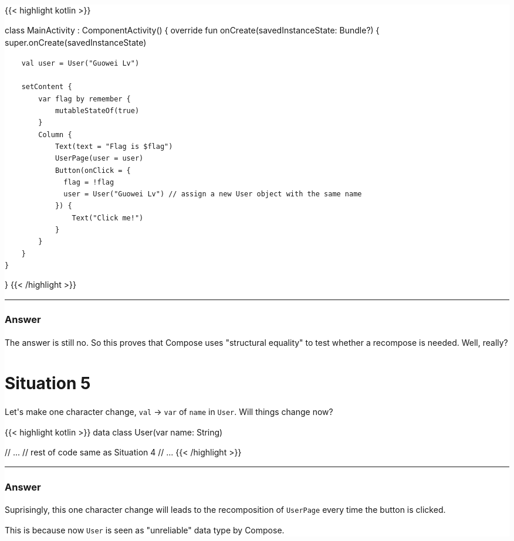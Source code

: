 {{< highlight kotlin >}}


 class MainActivity : ComponentActivity() {
    override fun onCreate(savedInstanceState: Bundle?) {
        super.onCreate(savedInstanceState)

        val user = User("Guowei Lv")

        setContent {
            var flag by remember {
                mutableStateOf(true)
            }
            Column {
                Text(text = "Flag is $flag")
                UserPage(user = user)
                Button(onClick = {
                  flag = !flag
                  user = User("Guowei Lv") // assign a new User object with the same name
                }) {
                    Text("Click me!")
                }
            }
        }
    }
}
{{< /highlight >}}

---

### Answer

The answer is still no. So this proves that Compose uses "structural equality" to test whether a recompose is needed. Well, really?

# Situation 5
Let's make one character change, `val` -> `var` of `name` in `User`. Will things change now?

{{< highlight kotlin >}}
data class User(var name: String)

// ...
// rest of code same as Situation 4
// ...
{{< /highlight >}}

---

### Answer
Suprisingly, this one character change will leads to the recomposition of `UserPage` every time the button is clicked.

This is because now `User` is seen as "unreliable" data type by Compose.
